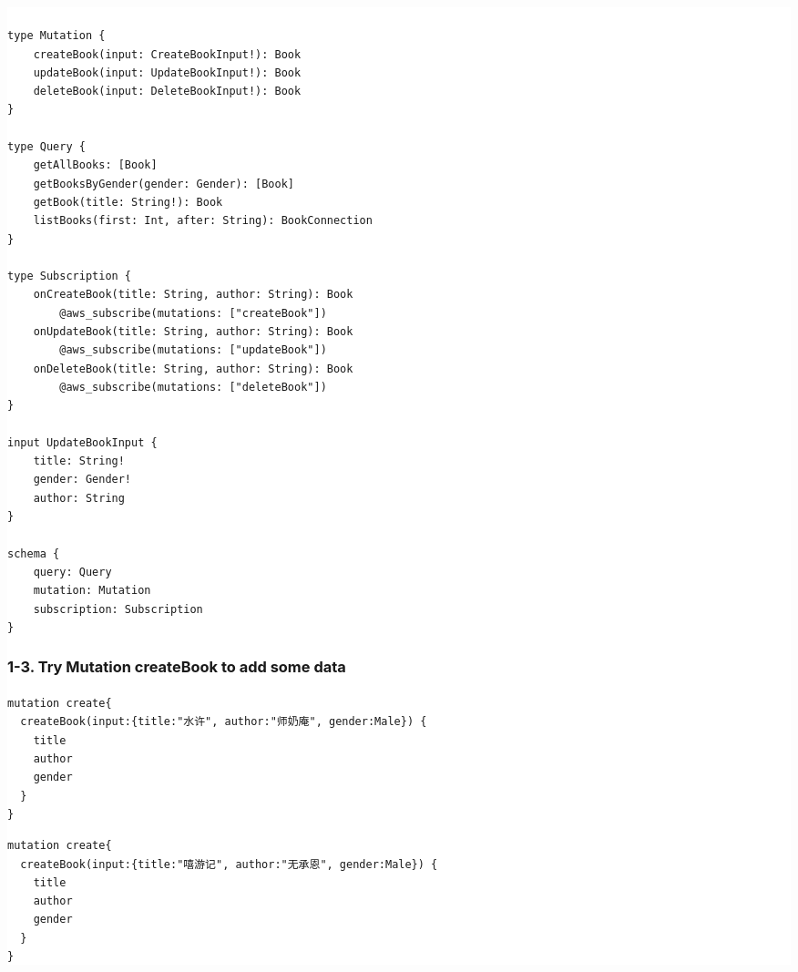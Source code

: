 ```

type Mutation {
    createBook(input: CreateBookInput!): Book
    updateBook(input: UpdateBookInput!): Book
    deleteBook(input: DeleteBookInput!): Book
}

type Query {
    getAllBooks: [Book]
    getBooksByGender(gender: Gender): [Book]
    getBook(title: String!): Book
    listBooks(first: Int, after: String): BookConnection
}

type Subscription {
    onCreateBook(title: String, author: String): Book
        @aws_subscribe(mutations: ["createBook"])
    onUpdateBook(title: String, author: String): Book
        @aws_subscribe(mutations: ["updateBook"])
    onDeleteBook(title: String, author: String): Book
        @aws_subscribe(mutations: ["deleteBook"])
}

input UpdateBookInput {
    title: String!
    gender: Gender!
    author: String
}

schema {
    query: Query
    mutation: Mutation
    subscription: Subscription
}
```

### 1-3. Try Mutation createBook to add some data

```
mutation create{
  createBook(input:{title:"水许", author:"师奶庵", gender:Male}) {
    title
    author
    gender
  }
}

```


```
mutation create{
  createBook(input:{title:"嘻游记", author:"无承恩", gender:Male}) {
    title
    author
    gender
  }
}
```
